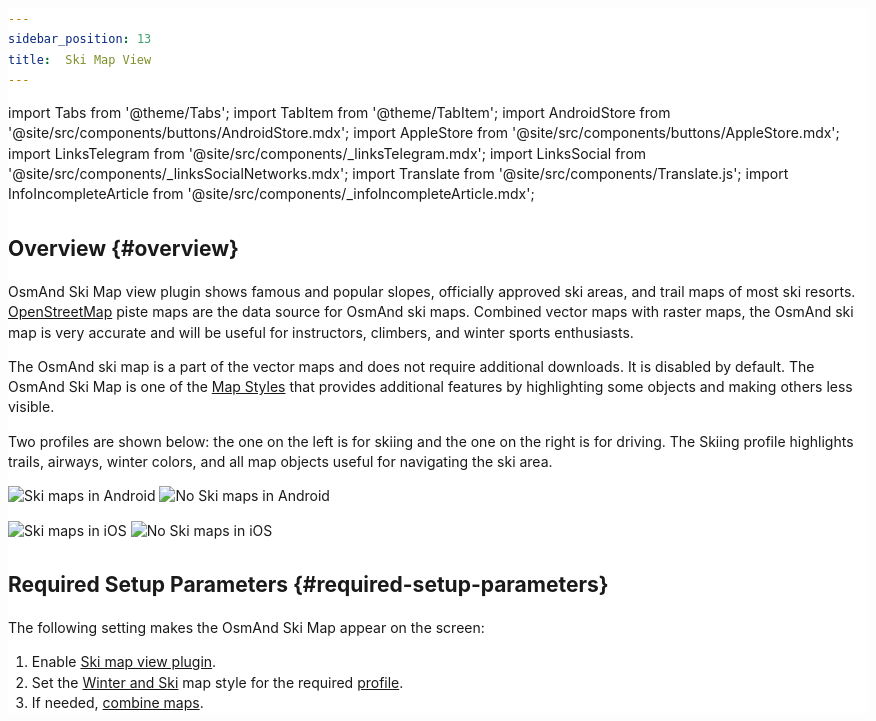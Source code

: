 ```yaml
---
sidebar_position: 13
title:  Ski Map View
---
```


import Tabs from '@theme/Tabs';
import TabItem from '@theme/TabItem';
import AndroidStore from '@site/src/components/buttons/AndroidStore.mdx';
import AppleStore from '@site/src/components/buttons/AppleStore.mdx';
import LinksTelegram from '@site/src/components/_linksTelegram.mdx';
import LinksSocial from '@site/src/components/_linksSocialNetworks.mdx';
import Translate from '@site/src/components/Translate.js';
import InfoIncompleteArticle from '@site/src/components/_infoIncompleteArticle.mdx';


## Overview {#overview}

OsmAnd Ski Map view plugin shows famous and popular slopes, officially approved ski areas, and trail maps of most ski resorts. [OpenStreetMap](https://www.openstreetmap.org/#map=16/51.5110/0.0550) piste maps are the data source for OsmAnd ski maps. Combined vector maps with raster maps, the OsmAnd ski map is very accurate and will be useful for instructors, climbers, and winter sports enthusiasts.

The OsmAnd ski map is a part of the vector maps and does not require additional downloads. It is disabled by default. The OsmAnd Ski Map is one of the [Map Styles](../map/vector-maps.md) that provides additional features by highlighting some objects and making others less visible.  

Two profiles are shown below: the one on the left is for skiing and the one on the right is for driving. The Skiing profile highlights trails, airways, winter colors, and all map objects useful for navigating the ski area.

<Tabs groupId="operating-systems" queryString="current-os">

<TabItem value="android" label="Android">

![Ski maps in Android](@site/static/img/plugins/ski-maps/and_yes_ski.png) ![No Ski maps in Android](@site/static/img/plugins/ski-maps/and_no_ski.png)

</TabItem>

<TabItem value="ios" label="iOS">

![Ski maps in iOS](@site/static/img/plugins/ski-maps/ios_yes_ski.png) ![No Ski maps in iOS](@site/static/img/plugins/ski-maps/ios_no_ski.png)

</TabItem>

</Tabs>


## Required Setup Parameters {#required-setup-parameters}

The following setting makes the OsmAnd Ski Map appear on the screen:

1. Enable [Ski map view plugin](../plugins/index.md#enable--disable).  
2. Set the [Winter and Ski](#set-winter-and-ski-map-style) map style for the required [profile](../personal/profiles.md).  
3. If needed, [combine maps](#combine-maps).  
  